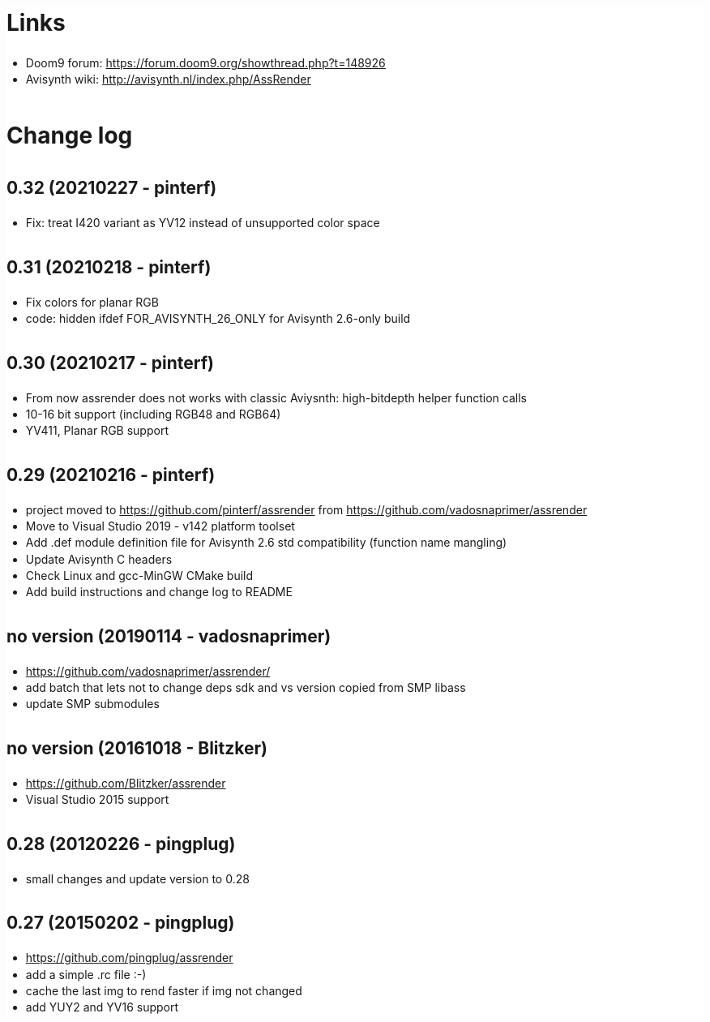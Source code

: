 # Links
* Doom9 forum: https://forum.doom9.org/showthread.php?t=148926
* Avisynth wiki: http://avisynth.nl/index.php/AssRender

# Change log
## 0.32 (20210227 - pinterf)
* Fix: treat I420 variant as YV12 instead of unsupported color space

## 0.31 (20210218 - pinterf)
* Fix colors for planar RGB
* code: hidden ifdef FOR_AVISYNTH_26_ONLY for Avisynth 2.6-only build

## 0.30 (20210217 - pinterf)
* From now assrender does not works with classic Aviysnth: high-bitdepth helper function calls
* 10-16 bit support (including RGB48 and RGB64)
* YV411, Planar RGB support

## 0.29 (20210216 - pinterf)
* project moved to https://github.com/pinterf/assrender from https://github.com/vadosnaprimer/assrender
* Move to Visual Studio 2019 - v142 platform toolset
* Add .def module definition file for Avisynth 2.6 std compatibility (function name mangling)
* Update Avisynth C headers
* Check Linux and gcc-MinGW CMake build
* Add build instructions and change log to README

## no version (20190114 - vadosnaprimer)
* https://github.com/vadosnaprimer/assrender/
* add batch that lets not to change deps sdk and vs version copied from SMP libass
* update SMP submodules

## no version (20161018 - Blitzker)
* https://github.com/Blitzker/assrender
* Visual Studio 2015 support

## 0.28 (20120226 - pingplug)
* small changes and update version to 0.28

## 0.27 (20150202 - pingplug)
* https://github.com/pingplug/assrender
* add a simple .rc file :-)
* cache the last img to rend faster if img not changed 
* add YUY2 and YV16 support
